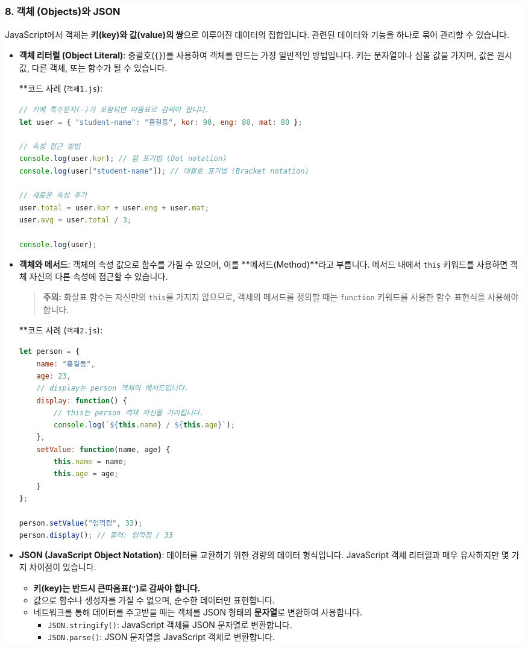 ### 8. 객체 (Objects)와 JSON

JavaScript에서 객체는 **키(key)와 값(value)의 쌍**으로 이루어진 데이터의 집합입니다. 관련된 데이터와 기능을 하나로 묶어 관리할 수 있습니다.

- **객체 리터럴 (Object Literal)**: 중괄호(`{}`)를 사용하여 객체를 만드는 가장 일반적인 방법입니다. 키는 문자열이나 심볼 값을 가지며, 값은 원시 값, 다른 객체, 또는 함수가 될 수 있습니다.

    **코드 사례 (`객체1.js`):
    ```javascript
    // 키에 특수문자(-)가 포함되면 따옴표로 감싸야 합니다.
    let user = { "student-name": "홍길동", kor: 90, eng: 80, mat: 80 };

    // 속성 접근 방법
    console.log(user.kor); // 점 표기법 (Dot notation)
    console.log(user["student-name"]); // 대괄호 표기법 (Bracket notation)

    // 새로운 속성 추가
    user.total = user.kor + user.eng + user.mat;
    user.avg = user.total / 3;

    console.log(user);
    ```

- **객체와 메서드**: 객체의 속성 값으로 함수를 가질 수 있으며, 이를 **메서드(Method)**라고 부릅니다. 메서드 내에서 `this` 키워드를 사용하면 객체 자신의 다른 속성에 접근할 수 있습니다.

    > **주의:** 화살표 함수는 자신만의 `this`를 가지지 않으므로, 객체의 메서드를 정의할 때는 `function` 키워드를 사용한 함수 표현식을 사용해야 합니다.

    **코드 사례 (`객체2.js`):
    ```javascript
    let person = {
        name: "홍길동",
        age: 23,
        // display는 person 객체의 메서드입니다.
        display: function() {
            // this는 person 객체 자신을 가리킵니다.
            console.log(`${this.name} / ${this.age}`);
        },
        setValue: function(name, age) {
            this.name = name;
            this.age = age;
        }
    };

    person.setValue("임꺽정", 33);
    person.display(); // 출력: 임꺽정 / 33
    ```

- **JSON (JavaScript Object Notation)**: 데이터를 교환하기 위한 경량의 데이터 형식입니다. JavaScript 객체 리터럴과 매우 유사하지만 몇 가지 차이점이 있습니다.
    - **키(key)는 반드시 큰따옴표(`"`)로 감싸야 합니다.**
    - 값으로 함수나 생성자를 가질 수 없으며, 순수한 데이터만 표현합니다.
    - 네트워크를 통해 데이터를 주고받을 때는 객체를 JSON 형태의 **문자열**로 변환하여 사용합니다.
        - `JSON.stringify()`: JavaScript 객체를 JSON 문자열로 변환합니다.
        - `JSON.parse()`: JSON 문자열을 JavaScript 객체로 변환합니다.
